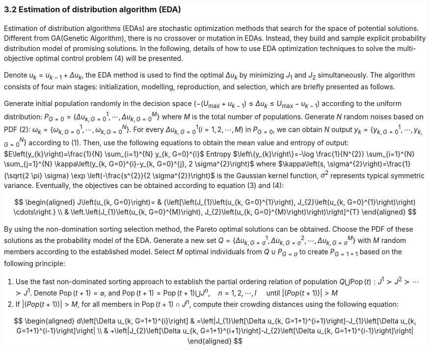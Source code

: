 ### 3.2 Estimation of distribution algorithm (EDA)

Estimation of distribution algorithms (EDAs) are stochastic optimization methods that search for the space of potential solutions. Different from GA(Genetic Algorithm), there is no crossover or mutation in EDAs. Instead, they build and sample explicit probability distribution model of promising solutions. In the following, details of how to use EDA optimization techniques to solve the multi-objective optimal control problem (4) will be presented.

Denote $u_{k}=u_{k-1}+\Delta u_{k}$, the EDA method is used to find the optimal $\Delta u_{k}$ by minimizing $J_{1}$ and $J_{2}$ simultaneously. The algorithm consists of four main stages: initialization, modelling, reproduction, and selection, which are briefly presented as follows.

Generate initial population randomly in the decision space $\left(-\left(U_{\max }+u_{k-1}\right) \leq \Delta u_{k} \leq U_{\max }-u_{k-1}\right)$ according to the uniform distribution:
$P_{G=0}=\left\{\Delta u_{k, G=0}^{1}, \cdots, \Delta u_{k, G=0}^{M}\right\}$
where $M$ is the total number of populations. Generate $N$ random noises based on PDF (2): $\omega_{k}=\left\{\omega_{k, G=0}^{1}, \cdots, \omega_{k, G=0}^{N}\right\}$. For every $\Delta u_{k, G=0}^{1}(i=1,2, \cdots, M)$ in $P_{G=0}$, we can obtain $N$ output $y_{k}=\left\{y_{k, G=0}^{1}, \cdots, y_{k, G=0}^{N}\right\}$ according to (1). Then, use the following equations to obtain the mean value and entropy of output:
$E\left(y_{k}\right)=\frac{1}{N} \sum_{i=1}^{N} y_{k, G=0}^{i}$
Entropy $\left\{y_{k}\right\}=-\log \frac{1}{N^{2}} \sum_{i=1}^{N} \sum_{j=1}^{N} \kappa\left(y_{k, G=0}^{i}-y_{k, G=0}^{j}, 2 \sigma^{2}\right)$
where $\kappa\left(s, \sigma^{2}\right)=\frac{1}{\sqrt{2 \pi} \sigma} \exp \left(-\frac{s^{2}}{2 \sigma^{2}}\right)$ is the Gaussian kernel function, $\sigma^{2}$ represents typical symmetric variance. Eventually, the objectives can be obtained according to equation (3) and (4):

$$
\begin{aligned}
J\left(u_{k, G=0}\right)= & {\left[\left(J_{1}\left(u_{k, G=0}^{1}\right), J_{2}\left(u_{k, G=0}^{1}\right)\right) \cdots\right.} \\
& \left.\left(J_{1}\left(u_{k, G=0}^{M}\right), J_{2}\left(u_{k, G=0}^{M}\right)\right)\right]^{T}
\end{aligned}
$$

By using the non-domination sorting selection method, the Pareto optimal solutions can be obtained. Choose the PDF of these solutions as the probability model of the EDA. Generate a new set $Q=\left\{\Delta u_{k, G=\sigma}^{1}, \Delta u_{k, G=\sigma}^{2}, \cdots, \Delta u_{k, G=\sigma}^{M}\right\}$ with $M$ random members according to the established model. Select $M$ optimal individuals from $Q \cup P_{G=\sigma}$ to create $P_{G=1+1}$ based on the following principle:

1) Use the fast non-dominated sorting approach to establish the partial ordering relation of population $Q \bigcup \operatorname{Pop}(t): J^{1} \succ J^{2} \succ \cdots \succ J^{1}$. Denote $\operatorname{Pop}(t+1)=\varnothing$, and $\operatorname{Pop}(t+1)=\operatorname{Pop}(t+1) \bigcup J^{n}, \quad n=1,2, \cdots, l \quad$ until $|(P o p(t+1))|>M$
2) If $|(P o p(t+1))|>M$, for all members in $\operatorname{Pop}(t+1) \cap J^{n}$, compute their crowding distances using the following equation:

$$
\begin{aligned}
d\left[\Delta u_{k, G=1+1}^{i}\right] & =\left|J_{1}\left[\Delta u_{k, G=1+1}^{i+1}\right]-J_{1}\left[\Delta u_{k, G=1+1}^{i-1}\right]\right| \\
& +\left|J_{2}\left[\Delta u_{k, G=1+1}^{i+1}\right]-J_{2}\left[\Delta u_{k, G=1+1}^{i-1}\right]\right|
\end{aligned}
$$


[^0]:    2405-8963 (C) 2015, IFAC (International Federation of Automatic Control) Hosting by Elsevier Ltd. All rights reserved.